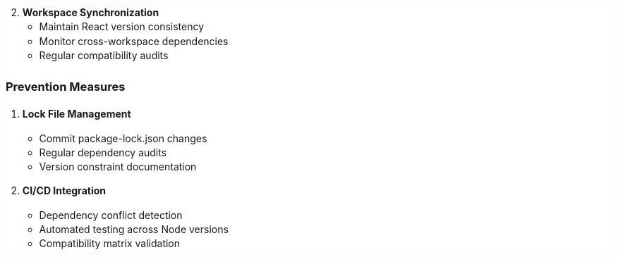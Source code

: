 2. **Workspace Synchronization**
   - Maintain React version consistency
   - Monitor cross-workspace dependencies
   - Regular compatibility audits

### Prevention Measures

1. **Lock File Management**
   - Commit package-lock.json changes
   - Regular dependency audits
   - Version constraint documentation

2. **CI/CD Integration**
   - Dependency conflict detection
   - Automated testing across Node versions
   - Compatibility matrix validation